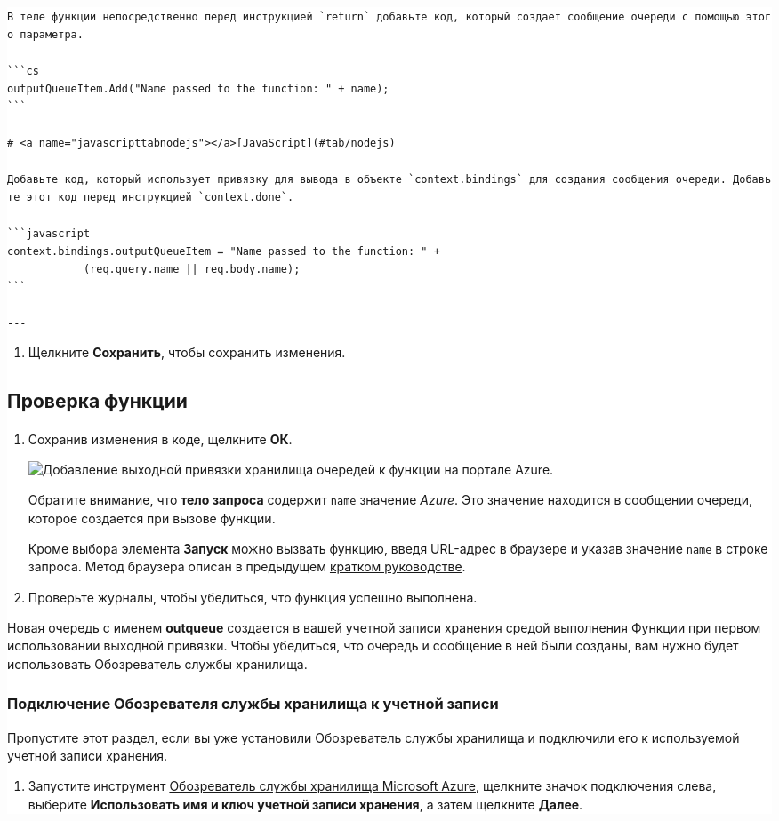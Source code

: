     В теле функции непосредственно перед инструкцией `return` добавьте код, который создает сообщение очереди с помощью этого параметра.

    ```cs
    outputQueueItem.Add("Name passed to the function: " + name);
    ```

    # <a name="javascripttabnodejs"></a>[JavaScript](#tab/nodejs)

    Добавьте код, который использует привязку для вывода в объекте `context.bindings` для создания сообщения очереди. Добавьте этот код перед инструкцией `context.done`.

    ```javascript
    context.bindings.outputQueueItem = "Name passed to the function: " + 
                (req.query.name || req.body.name);
    ```

    ---

1. Щелкните **Сохранить**, чтобы сохранить изменения.

## <a name="test-the-function"></a>Проверка функции

1. Сохранив изменения в коде, щелкните **ОК**. 

    ![Добавление выходной привязки хранилища очередей к функции на портале Azure.](./media/functions-integrate-storage-queue-output-binding/functions-test-run-function.png)

    Обратите внимание, что **тело запроса** содержит `name` значение *Azure*. Это значение находится в сообщении очереди, которое создается при вызове функции.
    
    Кроме выбора элемента **Запуск** можно вызвать функцию, введя URL-адрес в браузере и указав значение `name` в строке запроса. Метод браузера описан в предыдущем [кратком руководстве](functions-create-first-azure-function.md#test-the-function).

2. Проверьте журналы, чтобы убедиться, что функция успешно выполнена. 

Новая очередь с именем **outqueue** создается в вашей учетной записи хранения средой выполнения Функции при первом использовании выходной привязки. Чтобы убедиться, что очередь и сообщение в ней были созданы, вам нужно будет использовать Обозреватель службы хранилища.

### <a name="connect-storage-explorer-to-your-account"></a>Подключение Обозревателя службы хранилища к учетной записи

Пропустите этот раздел, если вы уже установили Обозреватель службы хранилища и подключили его к используемой учетной записи хранения.

1. Запустите инструмент [Обозреватель службы хранилища Microsoft Azure](https://storageexplorer.com/), щелкните значок подключения слева, выберите **Использовать имя и ключ учетной записи хранения**, а затем щелкните **Далее**.
